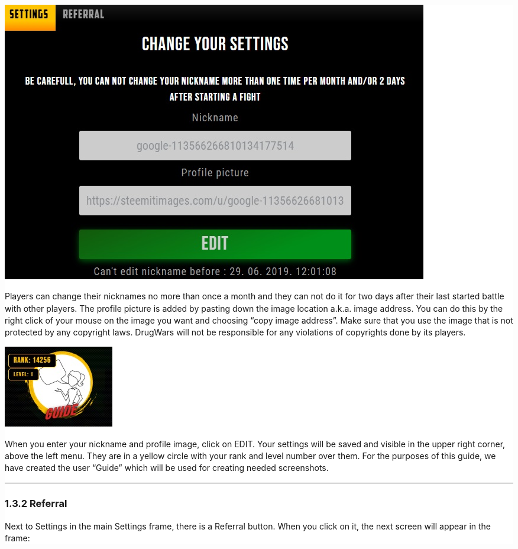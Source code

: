 ![](/img/help/image101.jpg)

Players can change their nicknames no more than once a month and they can not do it for two days after their last started battle with other players. The profile picture is added by pasting down the image location a.k.a. image address. You can do this by the right click of your mouse on the image you want and choosing “copy image address”. Make sure that you use the image that is not protected by any copyright laws. DrugWars will not be responsible for any violations of copyrights done by its players.

![](/img/help/image2.jpg)

When you enter your nickname and profile image, click on EDIT. Your settings will be saved and visible in the upper right corner, above the left menu. They are in a yellow circle with your rank and level number over them. For the purposes of this guide, we have created the user “Guide” which will be used for creating needed screenshots.

* * *

### 1.3.2 Referral

Next to Settings in the main Settings frame, there is a Referral button. When you click on it, the next screen will appear in the frame:
